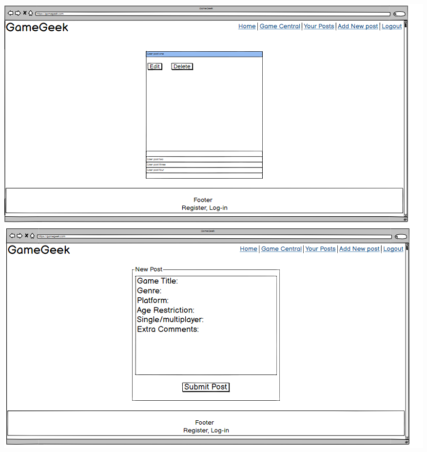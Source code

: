 ![Initial Desktop Wireframe 5](documents/wireframe_my_posts_page.png)
![Initial Desktop Wireframe 5](documents/wireframe_new_post_page.png)